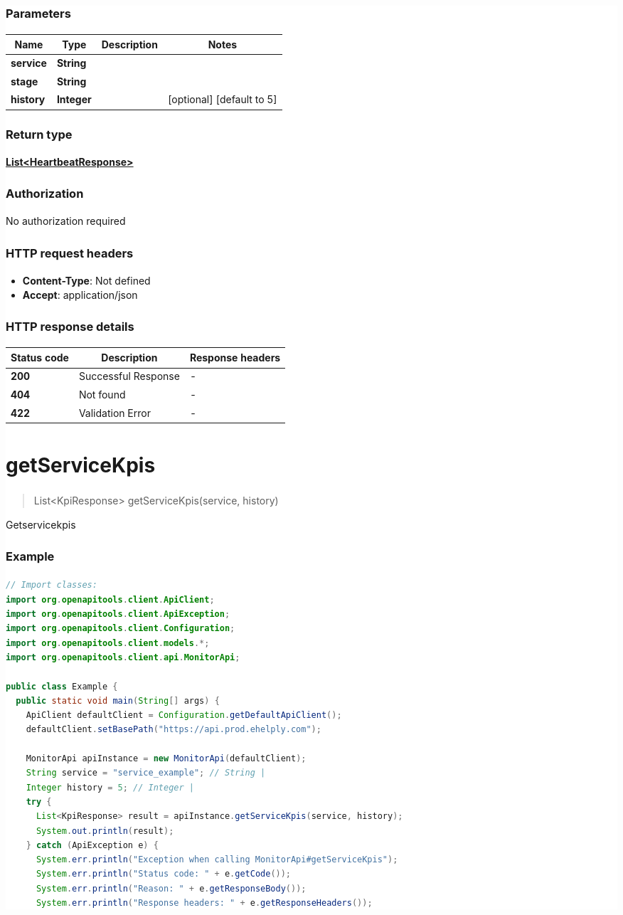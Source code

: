 ### Parameters

| Name | Type | Description  | Notes |
|------------- | ------------- | ------------- | -------------|
| **service** | **String**|  | |
| **stage** | **String**|  | |
| **history** | **Integer**|  | [optional] [default to 5] |

### Return type

[**List&lt;HeartbeatResponse&gt;**](HeartbeatResponse.md)

### Authorization

No authorization required

### HTTP request headers

 - **Content-Type**: Not defined
 - **Accept**: application/json

### HTTP response details
| Status code | Description | Response headers |
|-------------|-------------|------------------|
| **200** | Successful Response |  -  |
| **404** | Not found |  -  |
| **422** | Validation Error |  -  |

<a name="getServiceKpis"></a>
# **getServiceKpis**
> List&lt;KpiResponse&gt; getServiceKpis(service, history)

Getservicekpis

### Example
```java
// Import classes:
import org.openapitools.client.ApiClient;
import org.openapitools.client.ApiException;
import org.openapitools.client.Configuration;
import org.openapitools.client.models.*;
import org.openapitools.client.api.MonitorApi;

public class Example {
  public static void main(String[] args) {
    ApiClient defaultClient = Configuration.getDefaultApiClient();
    defaultClient.setBasePath("https://api.prod.ehelply.com");

    MonitorApi apiInstance = new MonitorApi(defaultClient);
    String service = "service_example"; // String | 
    Integer history = 5; // Integer | 
    try {
      List<KpiResponse> result = apiInstance.getServiceKpis(service, history);
      System.out.println(result);
    } catch (ApiException e) {
      System.err.println("Exception when calling MonitorApi#getServiceKpis");
      System.err.println("Status code: " + e.getCode());
      System.err.println("Reason: " + e.getResponseBody());
      System.err.println("Response headers: " + e.getResponseHeaders());
```